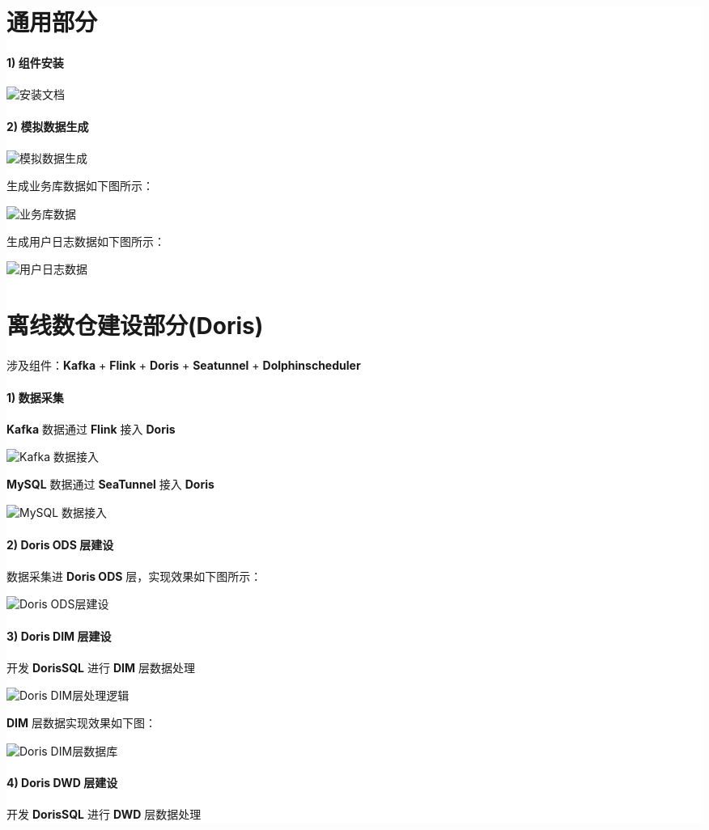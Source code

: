 # 通用部分

#### 1) 组件安装

![安装文档](src/main/java/org/bigdatatechcir/images/anzhuang.jpg)

#### 2) 模拟数据生成

![模拟数据生成](src/main/java/org/bigdatatechcir/images/monishuju.png)

生成业务库数据如下图所示：

![业务库数据](src/main/java/org/bigdatatechcir/images/yewushuju.png)

生成用户日志数据如下图所示：

![用户日志数据](src/main/java/org/bigdatatechcir/images/yonghurizhishuju.png)

# 离线数仓建设部分(Doris)

涉及组件：**Kafka** + **Flink** + **Doris** + **Seatunnel** + **Dolphinscheduler**

#### 1) 数据采集

**Kafka** 数据通过 **Flink** 接入 **Doris**

![Kafka 数据接入](src/main/java/org/bigdatatechcir/images/flink.png)

**MySQL** 数据通过 **SeaTunnel** 接入 **Doris**

![MySQL 数据接入](src/main/java/org/bigdatatechcir/images/seatunnel.png)

#### 2) **Doris ODS** 层建设

数据采集进 **Doris ODS** 层，实现效果如下图所示：

![Doris ODS层建设](src/main/java/org/bigdatatechcir/images/ods.png)

#### 3) **Doris DIM** 层建设

开发 **DorisSQL** 进行 **DIM** 层数据处理

![Doris DIM层处理逻辑](src/main/java/org/bigdatatechcir/images/dim.png)

**DIM** 层数据实现效果如下图：

![Doris DIM层数据库](src/main/java/org/bigdatatechcir/images/dwddatabase.png)

#### 4) **Doris DWD** 层建设

开发 **DorisSQL** 进行 **DWD** 层数据处理
